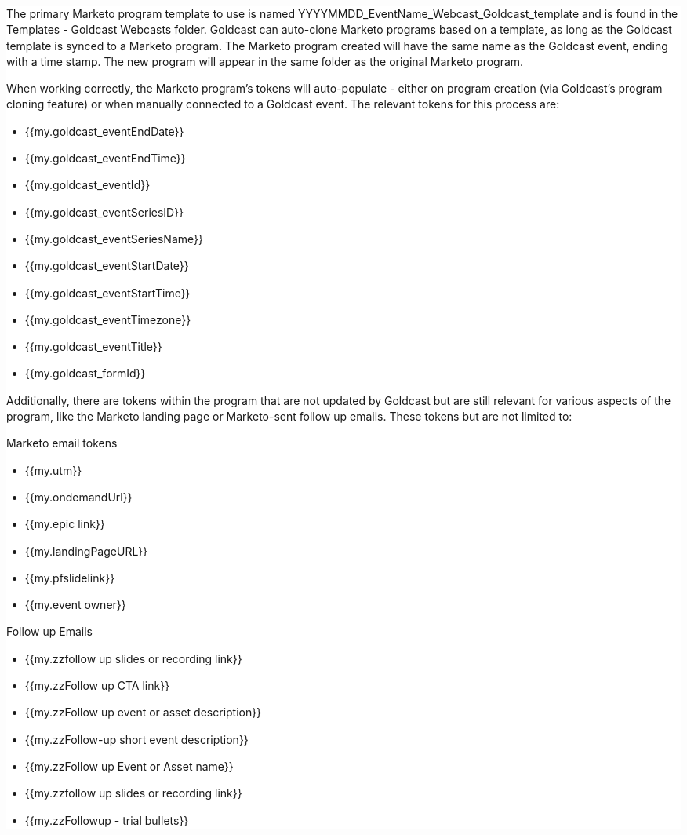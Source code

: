 The primary Marketo program template to use is named YYYYMMDD_EventName_Webcast_Goldcast_template and is found in the Templates - Goldcast Webcasts folder. Goldcast can auto-clone Marketo programs based on a template, as long as the Goldcast template is synced to a Marketo program. The Marketo program created will have the same name as the Goldcast event, ending with a time stamp. The new program will appear in the same folder as the original Marketo program.

When working correctly, the Marketo program’s tokens will auto-populate - either on program creation (via Goldcast’s program cloning feature) or when manually connected to a Goldcast event. The relevant tokens for this process are:

- {{my.goldcast_eventEndDate}}

- {{my.goldcast_eventEndTime}}

- {{my.goldcast_eventId}}

- {{my.goldcast_eventSeriesID}}

- {{my.goldcast_eventSeriesName}}

- {{my.goldcast_eventStartDate}}

- {{my.goldcast_eventStartTime}}

- {{my.goldcast_eventTimezone}}

- {{my.goldcast_eventTitle}}

- {{my.goldcast_formId}}

Additionally, there are tokens within the program that are not updated by Goldcast but are still relevant for various aspects of the program, like the Marketo landing page or Marketo-sent follow up emails. These tokens but are not limited to:

Marketo email tokens

- {{my.utm}}

- {{my.ondemandUrl}}

- {{my.epic link}}

- {{my.landingPageURL}}

- {{my.pfslidelink}}

- {{my.event owner}}

Follow up Emails

- {{my.zzfollow up slides or recording link}}

- {{my.zzFollow up CTA link}}

- {{my.zzFollow up event or asset description}}

- {{my.zzFollow-up short event description}}

- {{my.zzFollow up Event or Asset name}}

- {{my.zzfollow up slides or recording link}}

- {{my.zzFollowup - trial bullets}}
